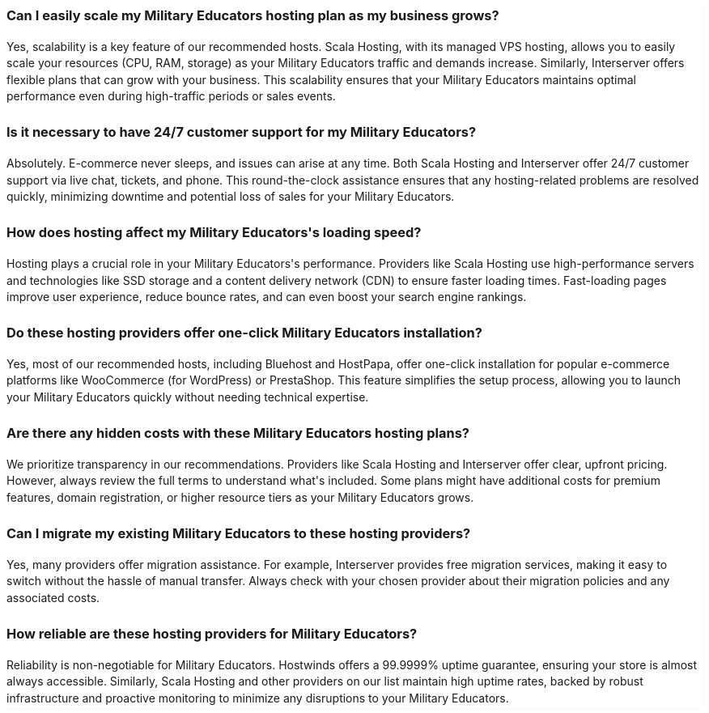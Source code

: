 ### Can I easily scale my Military Educators hosting plan as my business grows? 
Yes, scalability is a key feature of our recommended hosts. Scala Hosting, with its managed VPS hosting, allows you to easily scale your resources (CPU, RAM, storage) as your Military Educators traffic and demands increase. Similarly, Interserver offers flexible plans that can grow with your business. This scalability ensures that your Military Educators maintains optimal performance even during high-traffic periods or sales events.

### Is it necessary to have 24/7 customer support for my Military Educators? 
Absolutely. E-commerce never sleeps, and issues can arise at any time. Both Scala Hosting and Interserver offer 24/7 customer support via live chat, tickets, and phone. This round-the-clock assistance ensures that any hosting-related problems are resolved quickly, minimizing downtime and potential loss of sales for your Military Educators.

### How does hosting affect my Military Educators's loading speed? 
Hosting plays a crucial role in your Military Educators's performance. Providers like Scala Hosting use high-performance servers and technologies like SSD storage and a content delivery network (CDN) to ensure faster loading times. Fast-loading pages improve user experience, reduce bounce rates, and can even boost your search engine rankings.

### Do these hosting providers offer one-click Military Educators installation? 
Yes, most of our recommended hosts, including Bluehost and HostPapa, offer one-click installation for popular e-commerce platforms like WooCommerce (for WordPress) or PrestaShop. This feature simplifies the setup process, allowing you to launch your Military Educators quickly without needing technical expertise.

### Are there any hidden costs with these Military Educators hosting plans? 
We prioritize transparency in our recommendations. Providers like Scala Hosting and Interserver offer clear, upfront pricing. However, always review the full terms to understand what's included. Some plans might have additional costs for premium features, domain registration, or higher resource tiers as your Military Educators grows.

### Can I migrate my existing Military Educators to these hosting providers? 
Yes, many providers offer migration assistance. For example, Interserver provides free migration services, making it easy to switch without the hassle of manual transfer. Always check with your chosen provider about their migration policies and any associated costs.

### How reliable are these hosting providers for Military Educators? 
Reliability is non-negotiable for Military Educators. Hostwinds offers a 99.9999% uptime guarantee, ensuring your store is almost always accessible. Similarly, Scala Hosting and other providers on our list maintain high uptime rates, backed by robust infrastructure and proactive monitoring to minimize any disruptions to your Military Educators.
